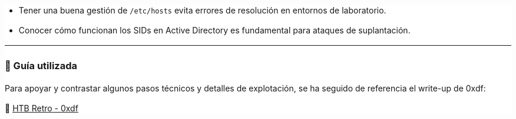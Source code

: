 - Tener una buena gestión de `/etc/hosts` evita errores de resolución en entornos de laboratorio.
    
- Conocer cómo funcionan los SIDs en Active Directory es fundamental para ataques de suplantación.
    

---

### 📖 Guía utilizada

Para apoyar y contrastar algunos pasos técnicos y detalles de explotación, se ha seguido de referencia el write-up de 0xdf:

🔗 [HTB Retro - 0xdf](https://0xdf.gitlab.io/2025/06/24/htb-retro.html#)


